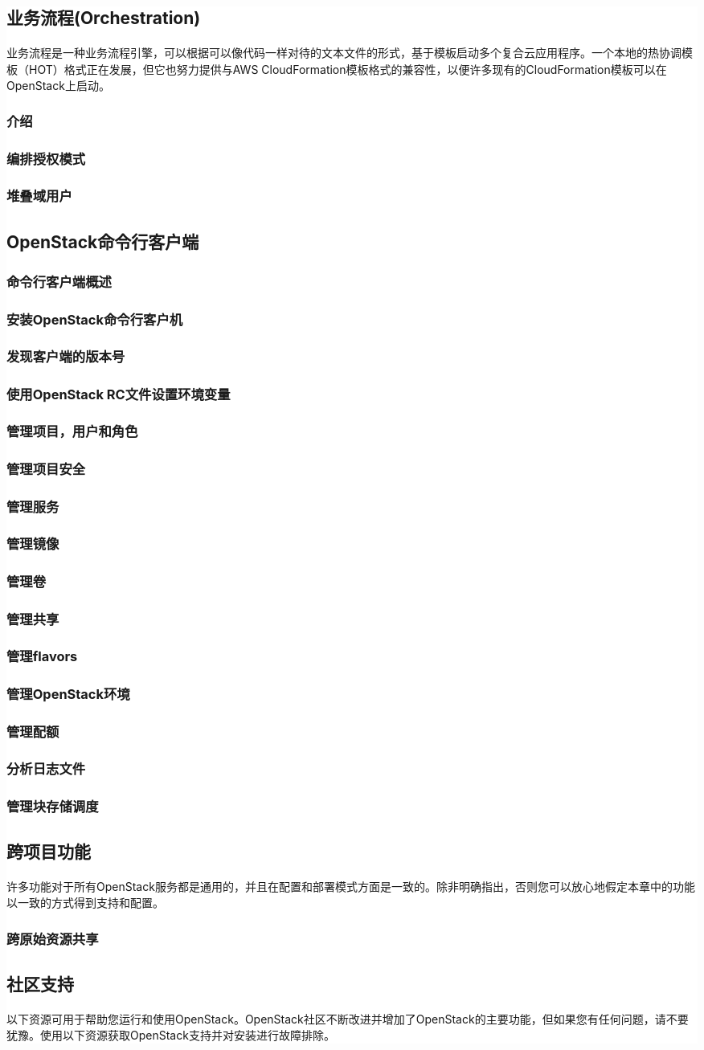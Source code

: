 ## 业务流程(Orchestration)
业务流程是一种业务流程引擎，可以根据可以像代码一样对待的文本文件的形式，基于模板启动多个复合云应用程序。一个本地的热协调模板（HOT）格式正在发展，但它也努力提供与AWS CloudFormation模板格式的兼容性，以便许多现有的CloudFormation模板可以在OpenStack上启动。

### 介绍
### 编排授权模式
### 堆叠域用户

## OpenStack命令行客户端
### 命令行客户端概述
### 安装OpenStack命令行客户机
### 发现客户端的版本号
### 使用OpenStack RC文件设置环境变量
### 管理项目，用户和角色
### 管理项目安全
### 管理服务
### 管理镜像
### 管理卷
### 管理共享
### 管理flavors
### 管理OpenStack环境
### 管理配额
### 分析日志文件
### 管理块存储调度

## 跨项目功能
许多功能对于所有OpenStack服务都是通用的，并且在配置和部署模式方面是一致的。除非明确指出，否则您可以放心地假定本章中的功能以一致的方式得到支持和配置。
### 跨原始资源共享

## 社区支持
以下资源可用于帮助您运行和使用OpenStack。OpenStack社区不断改进并增加了OpenStack的主要功能，但如果您有任何问题，请不要犹豫。使用以下资源获取OpenStack支持并对安装进行故障排除。